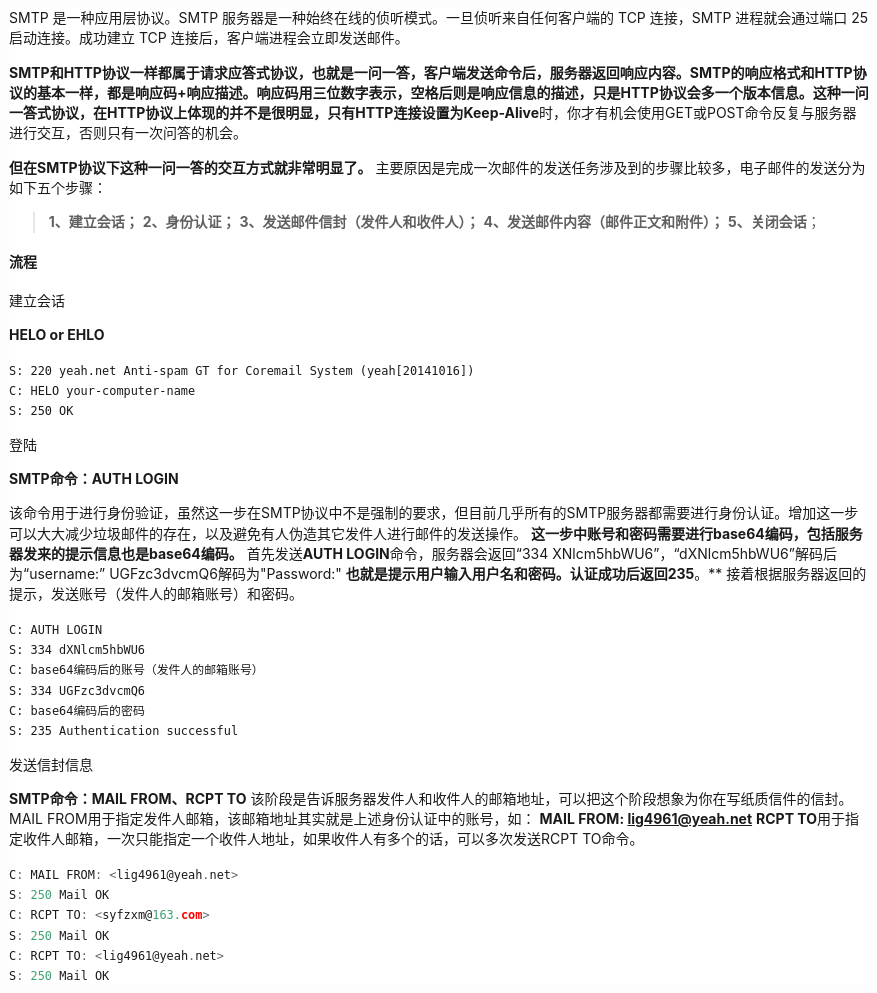 SMTP 是一种应用层协议。SMTP 服务器是一种始终在线的侦听模式。一旦侦听来自任何客户端的 TCP 连接，SMTP 进程就会通过端口 25 启动连接。成功建立 TCP 连接后，客户端进程会立即发送邮件。

**SMTP和HTTP协议一样都属于请求应答式协议，也就是一问一答，客户端发送命令后，服务器返回响应内容。**SMTP的响应格式和HTTP协议的基本一样，都是响应码+响应描述。响应码用三位数字表示，空格后则是响应信息的描述，只是HTTP协议会多一个版本信息。这种一问一答式协议，在HTTP协议上体现的并不是很明显，只有HTTP连接设置为**Keep-Alive**时，你才有机会使用GET或POST命令反复与服务器进行交互，否则只有一次问答的机会。

**但在SMTP协议下这种一问一答的交互方式就非常明显了。** 主要原因是完成一次邮件的发送任务涉及到的步骤比较多，电子邮件的发送分为如下五个步骤：

> **1、建立会话；**
> **2、身份认证；**
> **3、发送邮件信封（发件人和收件人）；**
> **4、发送邮件内容（邮件正文和附件）；**
> **5、关闭会话**；

#### 流程

建立会话

**HELO or EHLO**

```shell
S: 220 yeah.net Anti-spam GT for Coremail System (yeah[20141016])
C: HELO your-computer-name
S: 250 OK
```

登陆

**SMTP命令：AUTH LOGIN**

该命令用于进行身份验证，虽然这一步在SMTP协议中不是强制的要求，但目前几乎所有的SMTP服务器都需要进行身份认证。增加这一步可以大大减少垃圾邮件的存在，以及避免有人伪造其它发件人进行邮件的发送操作。
**这一步中账号和密码需要进行base64编码，包括服务器发来的提示信息也是base64编码。**
首先发送**AUTH LOGIN**命令，服务器会返回“334 XNlcm5hbWU6”，“dXNlcm5hbWU6”解码后为“username:”
UGFzc3dvcmQ6解码为"Password:"
**也就是提示用户输入用户名和密码。认证成功后返回235**。** 接着根据服务器返回的提示，发送账号（发件人的邮箱账号）和密码。

```shell
C: AUTH LOGIN
S: 334 dXNlcm5hbWU6
C: base64编码后的账号（发件人的邮箱账号）
S: 334 UGFzc3dvcmQ6
C: base64编码后的密码
S: 235 Authentication successful
```

发送信封信息

**SMTP命令：MAIL FROM、RCPT TO**
该阶段是告诉服务器发件人和收件人的邮箱地址，可以把这个阶段想象为你在写纸质信件的信封。MAIL FROM用于指定发件人邮箱，该邮箱地址其实就是上述身份认证中的账号，如：
**MAIL FROM: <lig4961@yeah.net>**
**RCPT TO**用于指定收件人邮箱，一次只能指定一个收件人地址，如果收件人有多个的话，可以多次发送RCPT TO命令。

```c
C: MAIL FROM: <lig4961@yeah.net>
S: 250 Mail OK
C: RCPT TO: <syfzxm@163.com>
S: 250 Mail OK
C: RCPT TO: <lig4961@yeah.net>
S: 250 Mail OK
```
